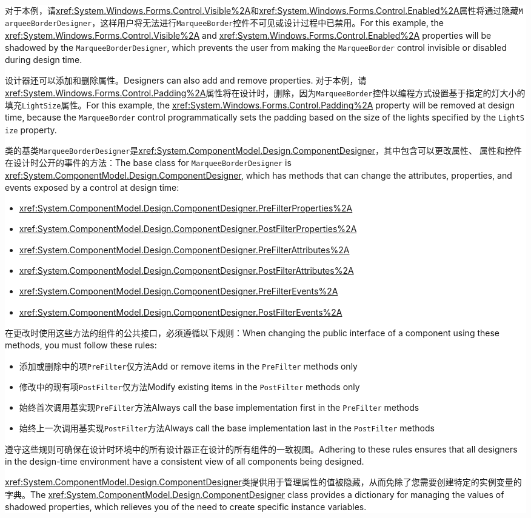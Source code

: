  <span data-ttu-id="44600-323">对于本例，请<xref:System.Windows.Forms.Control.Visible%2A>和<xref:System.Windows.Forms.Control.Enabled%2A>属性将通过隐藏`MarqueeBorderDesigner`，这样用户将无法进行`MarqueeBorder`控件不可见或设计过程中已禁用。</span><span class="sxs-lookup"><span data-stu-id="44600-323">For this example, the <xref:System.Windows.Forms.Control.Visible%2A> and <xref:System.Windows.Forms.Control.Enabled%2A> properties will be shadowed by the `MarqueeBorderDesigner`, which prevents the user from making the `MarqueeBorder` control invisible or disabled during design time.</span></span>  
  
 <span data-ttu-id="44600-324">设计器还可以添加和删除属性。</span><span class="sxs-lookup"><span data-stu-id="44600-324">Designers can also add and remove properties.</span></span> <span data-ttu-id="44600-325">对于本例，请<xref:System.Windows.Forms.Control.Padding%2A>属性将在设计时，删除，因为`MarqueeBorder`控件以编程方式设置基于指定的灯大小的填充`LightSize`属性。</span><span class="sxs-lookup"><span data-stu-id="44600-325">For this example, the <xref:System.Windows.Forms.Control.Padding%2A> property will be removed at design time, because the `MarqueeBorder` control programmatically sets the padding based on the size of the lights specified by the `LightSize` property.</span></span>  
  
 <span data-ttu-id="44600-326">类的基类`MarqueeBorderDesigner`是<xref:System.ComponentModel.Design.ComponentDesigner>，其中包含可以更改属性、 属性和控件在设计时公开的事件的方法：</span><span class="sxs-lookup"><span data-stu-id="44600-326">The base class for `MarqueeBorderDesigner` is <xref:System.ComponentModel.Design.ComponentDesigner>, which has methods that can change the attributes, properties, and events exposed by a control at design time:</span></span>  
  
-   <xref:System.ComponentModel.Design.ComponentDesigner.PreFilterProperties%2A>  
  
-   <xref:System.ComponentModel.Design.ComponentDesigner.PostFilterProperties%2A>  
  
-   <xref:System.ComponentModel.Design.ComponentDesigner.PreFilterAttributes%2A>  
  
-   <xref:System.ComponentModel.Design.ComponentDesigner.PostFilterAttributes%2A>  
  
-   <xref:System.ComponentModel.Design.ComponentDesigner.PreFilterEvents%2A>  
  
-   <xref:System.ComponentModel.Design.ComponentDesigner.PostFilterEvents%2A>  
  
 <span data-ttu-id="44600-327">在更改时使用这些方法的组件的公共接口，必须遵循以下规则：</span><span class="sxs-lookup"><span data-stu-id="44600-327">When changing the public interface of a component using these methods, you must follow these rules:</span></span>  
  
-   <span data-ttu-id="44600-328">添加或删除中的项`PreFilter`仅方法</span><span class="sxs-lookup"><span data-stu-id="44600-328">Add or remove items in the `PreFilter` methods only</span></span>  
  
-   <span data-ttu-id="44600-329">修改中的现有项`PostFilter`仅方法</span><span class="sxs-lookup"><span data-stu-id="44600-329">Modify existing items in the `PostFilter` methods only</span></span>  
  
-   <span data-ttu-id="44600-330">始终首次调用基实现`PreFilter`方法</span><span class="sxs-lookup"><span data-stu-id="44600-330">Always call the base implementation first in the `PreFilter` methods</span></span>  
  
-   <span data-ttu-id="44600-331">始终上一次调用基实现`PostFilter`方法</span><span class="sxs-lookup"><span data-stu-id="44600-331">Always call the base implementation last in the `PostFilter` methods</span></span>  
  
 <span data-ttu-id="44600-332">遵守这些规则可确保在设计时环境中的所有设计器正在设计的所有组件的一致视图。</span><span class="sxs-lookup"><span data-stu-id="44600-332">Adhering to these rules ensures that all designers in the design-time environment have a consistent view of all components being designed.</span></span>  
  
 <span data-ttu-id="44600-333"><xref:System.ComponentModel.Design.ComponentDesigner>类提供用于管理属性的值被隐藏，从而免除了您需要创建特定的实例变量的字典。</span><span class="sxs-lookup"><span data-stu-id="44600-333">The <xref:System.ComponentModel.Design.ComponentDesigner> class provides a dictionary for managing the values of shadowed properties, which relieves you of the need to create specific instance variables.</span></span>  
  
